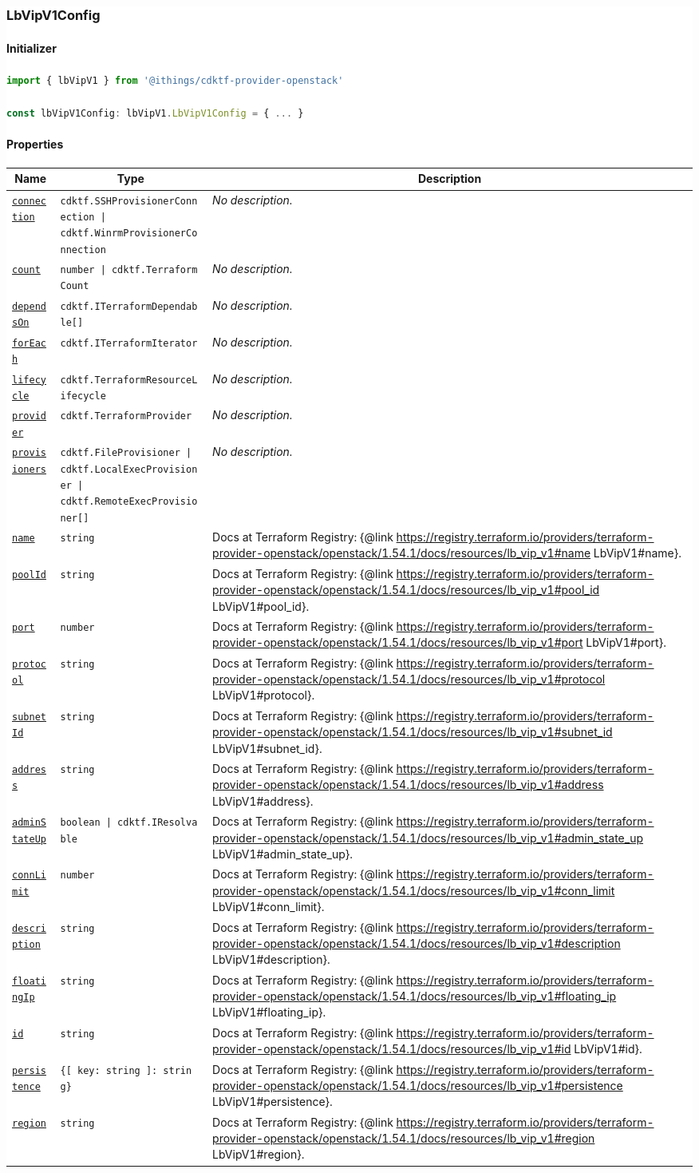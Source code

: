 ### LbVipV1Config <a name="LbVipV1Config" id="@ithings/cdktf-provider-openstack.lbVipV1.LbVipV1Config"></a>

#### Initializer <a name="Initializer" id="@ithings/cdktf-provider-openstack.lbVipV1.LbVipV1Config.Initializer"></a>

```typescript
import { lbVipV1 } from '@ithings/cdktf-provider-openstack'

const lbVipV1Config: lbVipV1.LbVipV1Config = { ... }
```

#### Properties <a name="Properties" id="Properties"></a>

| **Name** | **Type** | **Description** |
| --- | --- | --- |
| <code><a href="#@ithings/cdktf-provider-openstack.lbVipV1.LbVipV1Config.property.connection">connection</a></code> | <code>cdktf.SSHProvisionerConnection \| cdktf.WinrmProvisionerConnection</code> | *No description.* |
| <code><a href="#@ithings/cdktf-provider-openstack.lbVipV1.LbVipV1Config.property.count">count</a></code> | <code>number \| cdktf.TerraformCount</code> | *No description.* |
| <code><a href="#@ithings/cdktf-provider-openstack.lbVipV1.LbVipV1Config.property.dependsOn">dependsOn</a></code> | <code>cdktf.ITerraformDependable[]</code> | *No description.* |
| <code><a href="#@ithings/cdktf-provider-openstack.lbVipV1.LbVipV1Config.property.forEach">forEach</a></code> | <code>cdktf.ITerraformIterator</code> | *No description.* |
| <code><a href="#@ithings/cdktf-provider-openstack.lbVipV1.LbVipV1Config.property.lifecycle">lifecycle</a></code> | <code>cdktf.TerraformResourceLifecycle</code> | *No description.* |
| <code><a href="#@ithings/cdktf-provider-openstack.lbVipV1.LbVipV1Config.property.provider">provider</a></code> | <code>cdktf.TerraformProvider</code> | *No description.* |
| <code><a href="#@ithings/cdktf-provider-openstack.lbVipV1.LbVipV1Config.property.provisioners">provisioners</a></code> | <code>cdktf.FileProvisioner \| cdktf.LocalExecProvisioner \| cdktf.RemoteExecProvisioner[]</code> | *No description.* |
| <code><a href="#@ithings/cdktf-provider-openstack.lbVipV1.LbVipV1Config.property.name">name</a></code> | <code>string</code> | Docs at Terraform Registry: {@link https://registry.terraform.io/providers/terraform-provider-openstack/openstack/1.54.1/docs/resources/lb_vip_v1#name LbVipV1#name}. |
| <code><a href="#@ithings/cdktf-provider-openstack.lbVipV1.LbVipV1Config.property.poolId">poolId</a></code> | <code>string</code> | Docs at Terraform Registry: {@link https://registry.terraform.io/providers/terraform-provider-openstack/openstack/1.54.1/docs/resources/lb_vip_v1#pool_id LbVipV1#pool_id}. |
| <code><a href="#@ithings/cdktf-provider-openstack.lbVipV1.LbVipV1Config.property.port">port</a></code> | <code>number</code> | Docs at Terraform Registry: {@link https://registry.terraform.io/providers/terraform-provider-openstack/openstack/1.54.1/docs/resources/lb_vip_v1#port LbVipV1#port}. |
| <code><a href="#@ithings/cdktf-provider-openstack.lbVipV1.LbVipV1Config.property.protocol">protocol</a></code> | <code>string</code> | Docs at Terraform Registry: {@link https://registry.terraform.io/providers/terraform-provider-openstack/openstack/1.54.1/docs/resources/lb_vip_v1#protocol LbVipV1#protocol}. |
| <code><a href="#@ithings/cdktf-provider-openstack.lbVipV1.LbVipV1Config.property.subnetId">subnetId</a></code> | <code>string</code> | Docs at Terraform Registry: {@link https://registry.terraform.io/providers/terraform-provider-openstack/openstack/1.54.1/docs/resources/lb_vip_v1#subnet_id LbVipV1#subnet_id}. |
| <code><a href="#@ithings/cdktf-provider-openstack.lbVipV1.LbVipV1Config.property.address">address</a></code> | <code>string</code> | Docs at Terraform Registry: {@link https://registry.terraform.io/providers/terraform-provider-openstack/openstack/1.54.1/docs/resources/lb_vip_v1#address LbVipV1#address}. |
| <code><a href="#@ithings/cdktf-provider-openstack.lbVipV1.LbVipV1Config.property.adminStateUp">adminStateUp</a></code> | <code>boolean \| cdktf.IResolvable</code> | Docs at Terraform Registry: {@link https://registry.terraform.io/providers/terraform-provider-openstack/openstack/1.54.1/docs/resources/lb_vip_v1#admin_state_up LbVipV1#admin_state_up}. |
| <code><a href="#@ithings/cdktf-provider-openstack.lbVipV1.LbVipV1Config.property.connLimit">connLimit</a></code> | <code>number</code> | Docs at Terraform Registry: {@link https://registry.terraform.io/providers/terraform-provider-openstack/openstack/1.54.1/docs/resources/lb_vip_v1#conn_limit LbVipV1#conn_limit}. |
| <code><a href="#@ithings/cdktf-provider-openstack.lbVipV1.LbVipV1Config.property.description">description</a></code> | <code>string</code> | Docs at Terraform Registry: {@link https://registry.terraform.io/providers/terraform-provider-openstack/openstack/1.54.1/docs/resources/lb_vip_v1#description LbVipV1#description}. |
| <code><a href="#@ithings/cdktf-provider-openstack.lbVipV1.LbVipV1Config.property.floatingIp">floatingIp</a></code> | <code>string</code> | Docs at Terraform Registry: {@link https://registry.terraform.io/providers/terraform-provider-openstack/openstack/1.54.1/docs/resources/lb_vip_v1#floating_ip LbVipV1#floating_ip}. |
| <code><a href="#@ithings/cdktf-provider-openstack.lbVipV1.LbVipV1Config.property.id">id</a></code> | <code>string</code> | Docs at Terraform Registry: {@link https://registry.terraform.io/providers/terraform-provider-openstack/openstack/1.54.1/docs/resources/lb_vip_v1#id LbVipV1#id}. |
| <code><a href="#@ithings/cdktf-provider-openstack.lbVipV1.LbVipV1Config.property.persistence">persistence</a></code> | <code>{[ key: string ]: string}</code> | Docs at Terraform Registry: {@link https://registry.terraform.io/providers/terraform-provider-openstack/openstack/1.54.1/docs/resources/lb_vip_v1#persistence LbVipV1#persistence}. |
| <code><a href="#@ithings/cdktf-provider-openstack.lbVipV1.LbVipV1Config.property.region">region</a></code> | <code>string</code> | Docs at Terraform Registry: {@link https://registry.terraform.io/providers/terraform-provider-openstack/openstack/1.54.1/docs/resources/lb_vip_v1#region LbVipV1#region}. |